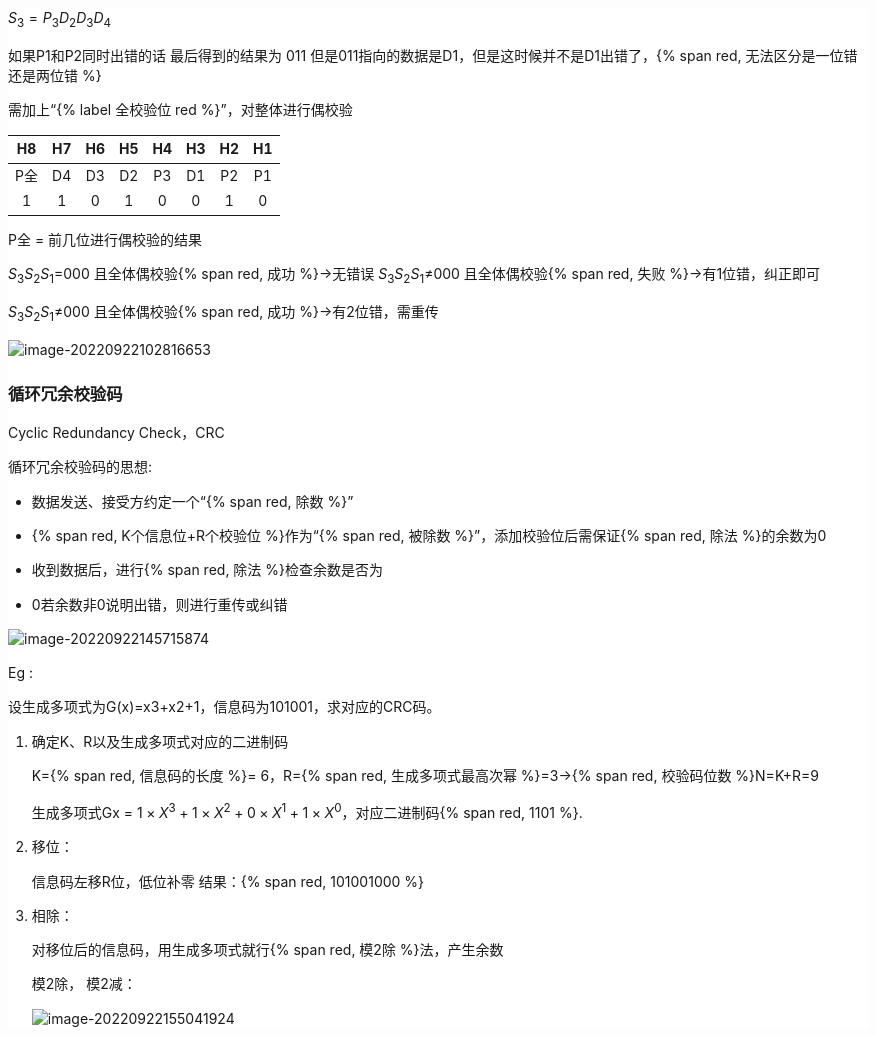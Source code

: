 $S_3 = P_3D_2D_3D_4$ 

如果P1和P2同时出错的话 最后得到的结果为 011 但是011指向的数据是D1，但是这时候并不是D1出错了，{% span red, 无法区分是一位错还是两位错 %}

需加上“{% label 全校验位 red %}”，对整体进行偶校验

|  H8  |  H7  |  H6  |  H5  |  H4  |  H3  |  H2  |  H1  |
| :--: | :--: | :--: | :--: | :--: | :--: | :--: | :--: |
| P全  |  D4  |  D3  |  D2  |  P3  |  D1  |  P2  |  P1  |
|  1   |  1   |  0   |  1   |  0   |  0   |  1   |  0   |

P全 = 前几位进行偶校验的结果

$S_3S_2S_1$=000 且全体偶校验{% span red, 成功 %}→无错误
$S_3S_2S_1$≠000 且全体偶校验{% span red, 失败 %}→有1位错，纠正即可

$S_3S_2S_1$≠000 且全体偶校验{% span red, 成功 %}→有2位错，需重传

![image-20220922102816653](https://s2.loli.net/2022/11/06/6iB4ma3RcFeMxgX.png)



### 循环冗余校验码

 Cyclic Redundancy Check，CRC

循环冗余校验码的思想:

- 数据发送、接受方约定一个“{% span red, 除数 %}”

- {% span red, K个信息位+R个校验位 %}作为“{% span red, 被除数 %}”，添加校验位后需保证{% span red, 除法 %}的余数为0

- 收到数据后，进行{% span red, 除法 %}检查余数是否为
- 0若余数非0说明出错，则进行重传或纠错

![image-20220922145715874](https://s2.loli.net/2022/11/06/ZJaP4kYdtKfseGL.png)



Eg : 

设生成多项式为G(x)=x3+x2+1，信息码为101001，求对应的CRC码。

1. 确定K、R以及生成多项式对应的二进制码

   K={% span red, 信息码的长度 %}= 6，R={% span red, 生成多项式最高次幂 %}=3→{% span red, 校验码位数 %}N=K+R=9

   生成多项式Gx = $1\times X^3 + 1\times X^2 + 0\times X^1 + 1\times X^0$，对应二进制码{% span  red, 1101 %}.

2. 移位：

   信息码左移R位，低位补零      结果：{% span  red, 101001000 %}

3. 相除：

   对移位后的信息码，用生成多项式就行{% span red, 模2除 %}法，产生余数

   模2除， 模2减：

   ![image-20220922155041924](https://s2.loli.net/2022/11/06/CWOLxtFfzubArMG.png)
